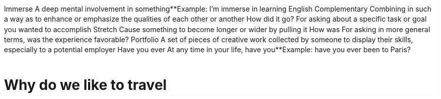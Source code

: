 <tbody>

<tr>

<th>Immerse</th>

<td>A deep mental involvement in something**Example: I’m immerse in learning English</td>

</tr>

<tr>

<th>Complementary</th>

<td>Combining in such a way as to enhance or emphasize the qualities of each other or another</td>

</tr>

<tr>

<th>How did it go?</th>

<td>For asking about a specific task or goal you wanted to accomplish</td>

</tr>

<tr>

<th>Stretch</th>

<td>Cause something to become longer or wider by pulling it</td>

</tr>

<tr>

<th>How was</th>

<td>For asking in more general terms, was the experience favorable?</td>

</tr>

<tr>

<th>Portfolio</th>

<td>A set of pieces of creative work collected by someone to display their skills, especially to a potential employer</td>

</tr>

<tr>

<th>Have you ever</th>

<td>At any time in your life, have you**Example: have you ever been to Paris?</td>

</tr>

</tbody>

</table>

# Why do we like to travel
